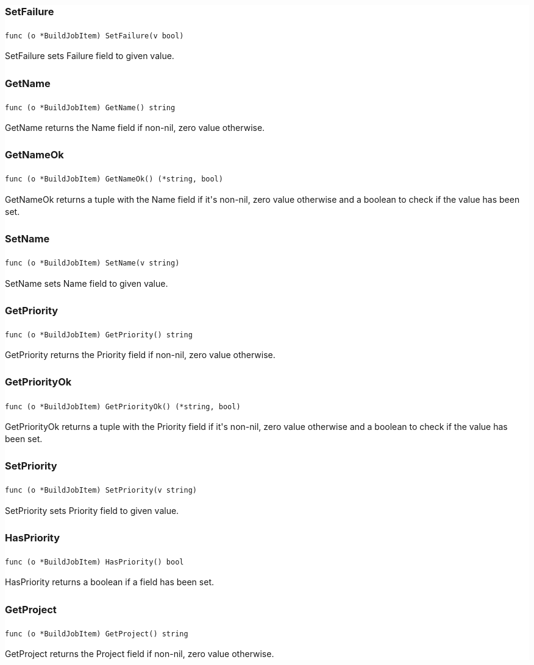 ### SetFailure

`func (o *BuildJobItem) SetFailure(v bool)`

SetFailure sets Failure field to given value.


### GetName

`func (o *BuildJobItem) GetName() string`

GetName returns the Name field if non-nil, zero value otherwise.

### GetNameOk

`func (o *BuildJobItem) GetNameOk() (*string, bool)`

GetNameOk returns a tuple with the Name field if it's non-nil, zero value otherwise
and a boolean to check if the value has been set.

### SetName

`func (o *BuildJobItem) SetName(v string)`

SetName sets Name field to given value.


### GetPriority

`func (o *BuildJobItem) GetPriority() string`

GetPriority returns the Priority field if non-nil, zero value otherwise.

### GetPriorityOk

`func (o *BuildJobItem) GetPriorityOk() (*string, bool)`

GetPriorityOk returns a tuple with the Priority field if it's non-nil, zero value otherwise
and a boolean to check if the value has been set.

### SetPriority

`func (o *BuildJobItem) SetPriority(v string)`

SetPriority sets Priority field to given value.

### HasPriority

`func (o *BuildJobItem) HasPriority() bool`

HasPriority returns a boolean if a field has been set.

### GetProject

`func (o *BuildJobItem) GetProject() string`

GetProject returns the Project field if non-nil, zero value otherwise.
